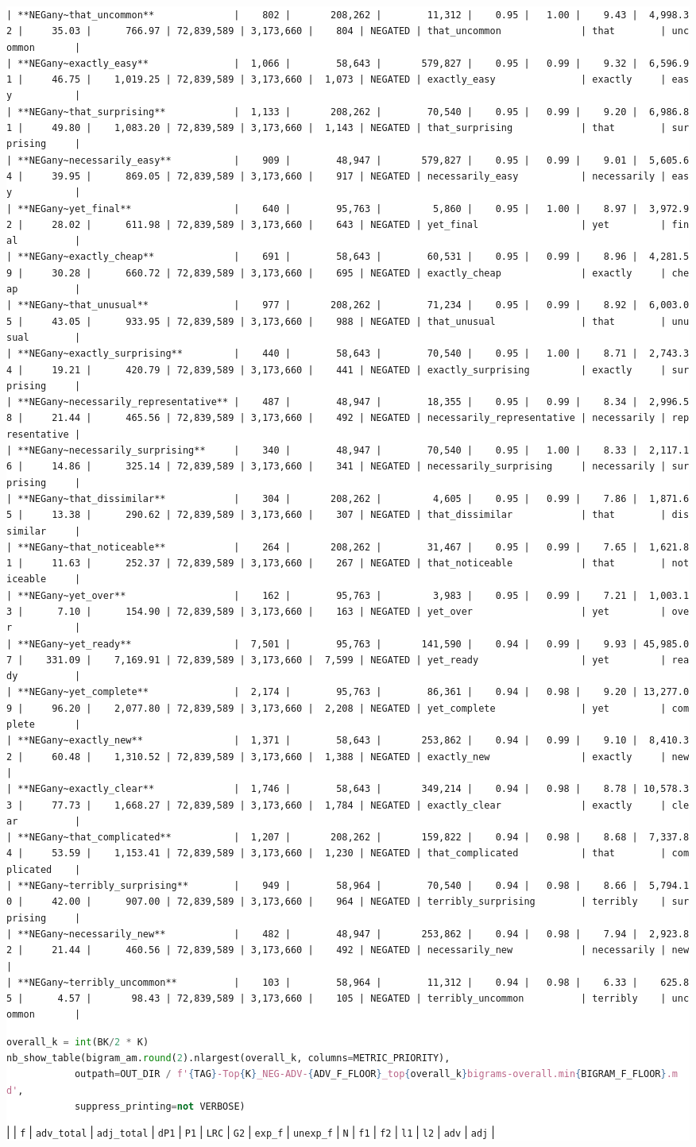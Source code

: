     | **NEGany~that_uncommon**              |    802 |       208,262 |        11,312 |    0.95 |   1.00 |    9.43 |  4,998.32 |     35.03 |      766.97 | 72,839,589 | 3,173,660 |    804 | NEGATED | that_uncommon              | that        | uncommon       |
    | **NEGany~exactly_easy**               |  1,066 |        58,643 |       579,827 |    0.95 |   0.99 |    9.32 |  6,596.91 |     46.75 |    1,019.25 | 72,839,589 | 3,173,660 |  1,073 | NEGATED | exactly_easy               | exactly     | easy           |
    | **NEGany~that_surprising**            |  1,133 |       208,262 |        70,540 |    0.95 |   0.99 |    9.20 |  6,986.81 |     49.80 |    1,083.20 | 72,839,589 | 3,173,660 |  1,143 | NEGATED | that_surprising            | that        | surprising     |
    | **NEGany~necessarily_easy**           |    909 |        48,947 |       579,827 |    0.95 |   0.99 |    9.01 |  5,605.64 |     39.95 |      869.05 | 72,839,589 | 3,173,660 |    917 | NEGATED | necessarily_easy           | necessarily | easy           |
    | **NEGany~yet_final**                  |    640 |        95,763 |         5,860 |    0.95 |   1.00 |    8.97 |  3,972.92 |     28.02 |      611.98 | 72,839,589 | 3,173,660 |    643 | NEGATED | yet_final                  | yet         | final          |
    | **NEGany~exactly_cheap**              |    691 |        58,643 |        60,531 |    0.95 |   0.99 |    8.96 |  4,281.59 |     30.28 |      660.72 | 72,839,589 | 3,173,660 |    695 | NEGATED | exactly_cheap              | exactly     | cheap          |
    | **NEGany~that_unusual**               |    977 |       208,262 |        71,234 |    0.95 |   0.99 |    8.92 |  6,003.05 |     43.05 |      933.95 | 72,839,589 | 3,173,660 |    988 | NEGATED | that_unusual               | that        | unusual        |
    | **NEGany~exactly_surprising**         |    440 |        58,643 |        70,540 |    0.95 |   1.00 |    8.71 |  2,743.34 |     19.21 |      420.79 | 72,839,589 | 3,173,660 |    441 | NEGATED | exactly_surprising         | exactly     | surprising     |
    | **NEGany~necessarily_representative** |    487 |        48,947 |        18,355 |    0.95 |   0.99 |    8.34 |  2,996.58 |     21.44 |      465.56 | 72,839,589 | 3,173,660 |    492 | NEGATED | necessarily_representative | necessarily | representative |
    | **NEGany~necessarily_surprising**     |    340 |        48,947 |        70,540 |    0.95 |   1.00 |    8.33 |  2,117.16 |     14.86 |      325.14 | 72,839,589 | 3,173,660 |    341 | NEGATED | necessarily_surprising     | necessarily | surprising     |
    | **NEGany~that_dissimilar**            |    304 |       208,262 |         4,605 |    0.95 |   0.99 |    7.86 |  1,871.65 |     13.38 |      290.62 | 72,839,589 | 3,173,660 |    307 | NEGATED | that_dissimilar            | that        | dissimilar     |
    | **NEGany~that_noticeable**            |    264 |       208,262 |        31,467 |    0.95 |   0.99 |    7.65 |  1,621.81 |     11.63 |      252.37 | 72,839,589 | 3,173,660 |    267 | NEGATED | that_noticeable            | that        | noticeable     |
    | **NEGany~yet_over**                   |    162 |        95,763 |         3,983 |    0.95 |   0.99 |    7.21 |  1,003.13 |      7.10 |      154.90 | 72,839,589 | 3,173,660 |    163 | NEGATED | yet_over                   | yet         | over           |
    | **NEGany~yet_ready**                  |  7,501 |        95,763 |       141,590 |    0.94 |   0.99 |    9.93 | 45,985.07 |    331.09 |    7,169.91 | 72,839,589 | 3,173,660 |  7,599 | NEGATED | yet_ready                  | yet         | ready          |
    | **NEGany~yet_complete**               |  2,174 |        95,763 |        86,361 |    0.94 |   0.98 |    9.20 | 13,277.09 |     96.20 |    2,077.80 | 72,839,589 | 3,173,660 |  2,208 | NEGATED | yet_complete               | yet         | complete       |
    | **NEGany~exactly_new**                |  1,371 |        58,643 |       253,862 |    0.94 |   0.99 |    9.10 |  8,410.32 |     60.48 |    1,310.52 | 72,839,589 | 3,173,660 |  1,388 | NEGATED | exactly_new                | exactly     | new            |
    | **NEGany~exactly_clear**              |  1,746 |        58,643 |       349,214 |    0.94 |   0.98 |    8.78 | 10,578.33 |     77.73 |    1,668.27 | 72,839,589 | 3,173,660 |  1,784 | NEGATED | exactly_clear              | exactly     | clear          |
    | **NEGany~that_complicated**           |  1,207 |       208,262 |       159,822 |    0.94 |   0.98 |    8.68 |  7,337.84 |     53.59 |    1,153.41 | 72,839,589 | 3,173,660 |  1,230 | NEGATED | that_complicated           | that        | complicated    |
    | **NEGany~terribly_surprising**        |    949 |        58,964 |        70,540 |    0.94 |   0.98 |    8.66 |  5,794.10 |     42.00 |      907.00 | 72,839,589 | 3,173,660 |    964 | NEGATED | terribly_surprising        | terribly    | surprising     |
    | **NEGany~necessarily_new**            |    482 |        48,947 |       253,862 |    0.94 |   0.98 |    7.94 |  2,923.82 |     21.44 |      460.56 | 72,839,589 | 3,173,660 |    492 | NEGATED | necessarily_new            | necessarily | new            |
    | **NEGany~terribly_uncommon**          |    103 |        58,964 |        11,312 |    0.94 |   0.98 |    6.33 |    625.85 |      4.57 |       98.43 | 72,839,589 | 3,173,660 |    105 | NEGATED | terribly_uncommon          | terribly    | uncommon       |
    


```python
overall_k = int(BK/2 * K)
nb_show_table(bigram_am.round(2).nlargest(overall_k, columns=METRIC_PRIORITY),
            outpath=OUT_DIR / f'{TAG}-Top{K}_NEG-ADV-{ADV_F_FLOOR}_top{overall_k}bigrams-overall.min{BIGRAM_F_FLOOR}.md', 
            suppress_printing=not VERBOSE)
```

|                                       |    `f` |   `adv_total` |   `adj_total` |   `dP1` |   `P1` |   `LRC` |      `G2` |   `exp_f` |   `unexp_f` |        `N` |      `f1` |   `f2` | `l1`    | `l2`                       | `adv`       | `adj`          |
